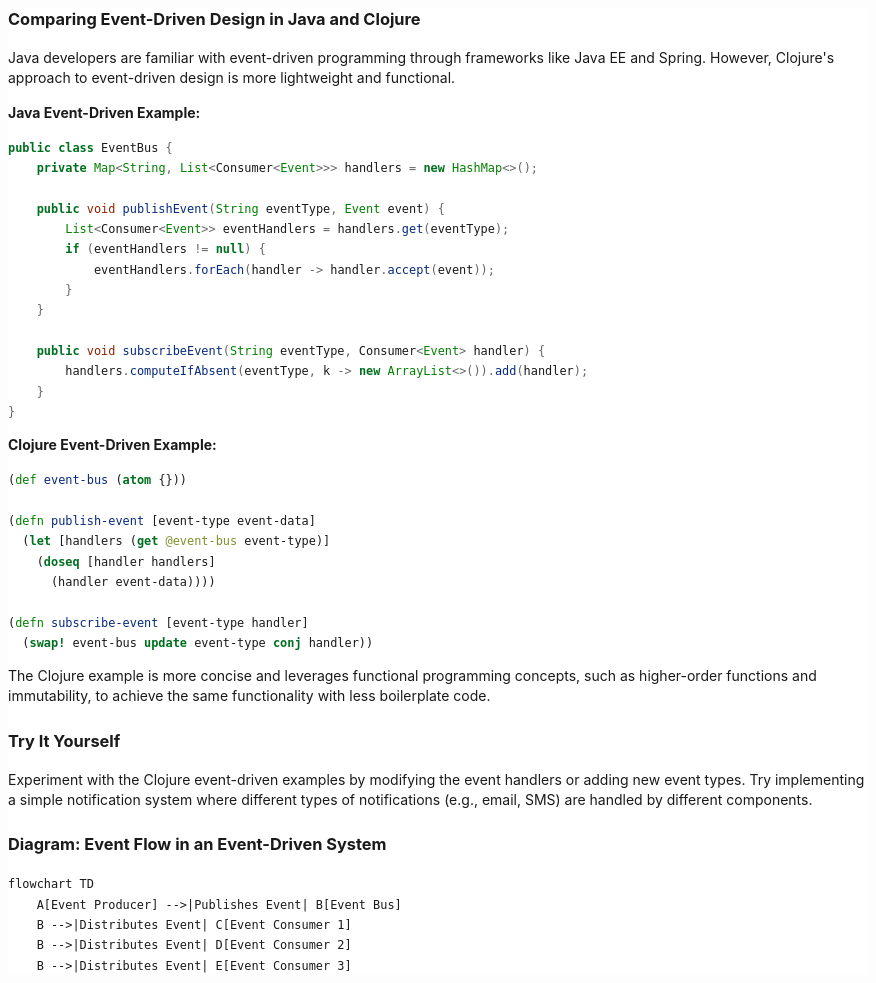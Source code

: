 ### Comparing Event-Driven Design in Java and Clojure

Java developers are familiar with event-driven programming through frameworks like Java EE and Spring. However, Clojure's approach to event-driven design is more lightweight and functional.

**Java Event-Driven Example:**

```java
public class EventBus {
    private Map<String, List<Consumer<Event>>> handlers = new HashMap<>();

    public void publishEvent(String eventType, Event event) {
        List<Consumer<Event>> eventHandlers = handlers.get(eventType);
        if (eventHandlers != null) {
            eventHandlers.forEach(handler -> handler.accept(event));
        }
    }

    public void subscribeEvent(String eventType, Consumer<Event> handler) {
        handlers.computeIfAbsent(eventType, k -> new ArrayList<>()).add(handler);
    }
}
```

**Clojure Event-Driven Example:**

```clojure
(def event-bus (atom {}))

(defn publish-event [event-type event-data]
  (let [handlers (get @event-bus event-type)]
    (doseq [handler handlers]
      (handler event-data))))

(defn subscribe-event [event-type handler]
  (swap! event-bus update event-type conj handler))
```

The Clojure example is more concise and leverages functional programming concepts, such as higher-order functions and immutability, to achieve the same functionality with less boilerplate code.

### Try It Yourself

Experiment with the Clojure event-driven examples by modifying the event handlers or adding new event types. Try implementing a simple notification system where different types of notifications (e.g., email, SMS) are handled by different components.

### Diagram: Event Flow in an Event-Driven System

```mermaid
flowchart TD
    A[Event Producer] -->|Publishes Event| B[Event Bus]
    B -->|Distributes Event| C[Event Consumer 1]
    B -->|Distributes Event| D[Event Consumer 2]
    B -->|Distributes Event| E[Event Consumer 3]
```
